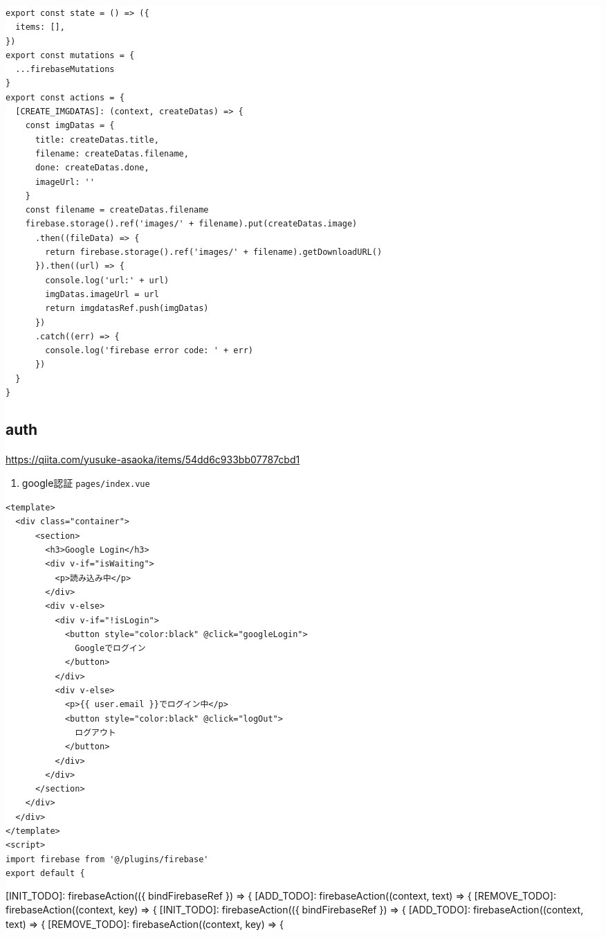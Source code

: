 ```
export const state = () => ({
  items: [],
})
export const mutations = {
  ...firebaseMutations
}
export const actions = {
  [CREATE_IMGDATAS]: (context, createDatas) => {
    const imgDatas = {
      title: createDatas.title,
      filename: createDatas.filename,
      done: createDatas.done,
      imageUrl: ''
    }
    const filename = createDatas.filename
    firebase.storage().ref('images/' + filename).put(createDatas.image)
      .then((fileData) => {
        return firebase.storage().ref('images/' + filename).getDownloadURL()
      }).then((url) => {
        console.log('url:' + url)
        imgDatas.imageUrl = url
        return imgdatasRef.push(imgDatas)
      })
      .catch((err) => {
        console.log('firebase error code: ' + err)
      })
  }
}
```


## auth
https://qiita.com/yusuke-asaoka/items/54dd6c933bb07787cbd1
1. google認証
`pages/index.vue`
```
<template>
  <div class="container">
      <section>
        <h3>Google Login</h3>
        <div v-if="isWaiting">
          <p>読み込み中</p>
        </div>
        <div v-else>
          <div v-if="!isLogin">
            <button style="color:black" @click="googleLogin">
              Googleでログイン
            </button>
          </div>
          <div v-else>
            <p>{{ user.email }}でログイン中</p>
            <button style="color:black" @click="logOut">
              ログアウト
            </button>
          </div>
        </div>
      </section> 
    </div>
  </div>
</template>
<script>
import firebase from '@/plugins/firebase'
export default {
```

  [INIT_TODO]: firebaseAction(({ bindFirebaseRef }) => {
  [ADD_TODO]: firebaseAction((context, text) => {
  [REMOVE_TODO]: firebaseAction((context, key) => {
  [INIT_TODO]: firebaseAction(({ bindFirebaseRef }) => {
  [ADD_TODO]: firebaseAction((context, text) => {
  [REMOVE_TODO]: firebaseAction((context, key) => {